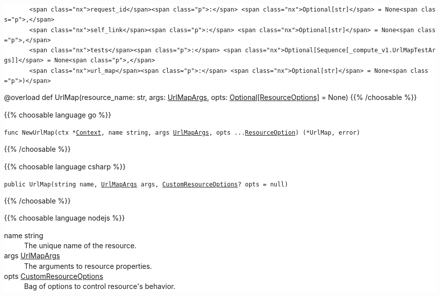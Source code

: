            <span class="nx">request_id</span><span class="p">:</span> <span class="nx">Optional[str]</span> = None<span class="p">,</span>
           <span class="nx">self_link</span><span class="p">:</span> <span class="nx">Optional[str]</span> = None<span class="p">,</span>
           <span class="nx">tests</span><span class="p">:</span> <span class="nx">Optional[Sequence[_compute_v1.UrlMapTestArgs]]</span> = None<span class="p">,</span>
           <span class="nx">url_map</span><span class="p">:</span> <span class="nx">Optional[str]</span> = None<span class="p">)</span>
<span class=nd>@overload</span>
<span class="k">def </span><span class="nx">UrlMap</span><span class="p">(</span><span class="nx">resource_name</span><span class="p">:</span> <span class="nx">str</span><span class="p">,</span>
           <span class="nx">args</span><span class="p">:</span> <span class="nx"><a href="#inputs">UrlMapArgs</a></span><span class="p">,</span>
           <span class="nx">opts</span><span class="p">:</span> <span class="nx"><a href="/docs/reference/pkg/python/pulumi/#pulumi.ResourceOptions">Optional[ResourceOptions]</a></span> = None<span class="p">)</span></code></pre></div>
{{% /choosable %}}

{{% choosable language go %}}
<div class="highlight"><pre class="chroma"><code class="language-go" data-lang="go"><span class="k">func </span><span class="nx">NewUrlMap</span><span class="p">(</span><span class="nx">ctx</span><span class="p"> *</span><span class="nx"><a href="https://pkg.go.dev/github.com/pulumi/pulumi/sdk/go/pulumi?tab=doc#Context">Context</a></span><span class="p">,</span> <span class="nx">name</span><span class="p"> </span><span class="nx">string</span><span class="p">,</span> <span class="nx">args</span><span class="p"> </span><span class="nx"><a href="#inputs">UrlMapArgs</a></span><span class="p">,</span> <span class="nx">opts</span><span class="p"> ...</span><span class="nx"><a href="https://pkg.go.dev/github.com/pulumi/pulumi/sdk/go/pulumi?tab=doc#ResourceOption">ResourceOption</a></span><span class="p">) (*<span class="nx">UrlMap</span>, error)</span></code></pre></div>
{{% /choosable %}}

{{% choosable language csharp %}}
<div class="highlight"><pre class="chroma"><code class="language-csharp" data-lang="csharp"><span class="k">public </span><span class="nx">UrlMap</span><span class="p">(</span><span class="nx">string</span><span class="p"> </span><span class="nx">name<span class="p">,</span> <span class="nx"><a href="#inputs">UrlMapArgs</a></span><span class="p"> </span><span class="nx">args<span class="p">,</span> <span class="nx"><a href="/docs/reference/pkg/dotnet/Pulumi/Pulumi.CustomResourceOptions.html">CustomResourceOptions</a></span><span class="p">? </span><span class="nx">opts = null<span class="p">)</span></code></pre></div>
{{% /choosable %}}

{{% choosable language nodejs %}}

<dl class="resources-properties"><dt
        class="property-required" title="Required">
        <span>name</span>
        <span class="property-indicator"></span>
        <span class="property-type">string</span>
    </dt>
    <dd>The unique name of the resource.</dd><dt
        class="property-required" title="Required">
        <span>args</span>
        <span class="property-indicator"></span>
        <span class="property-type"><a href="#inputs">UrlMapArgs</a></span>
    </dt>
    <dd>The arguments to resource properties.</dd><dt
        class="property-optional" title="Optional">
        <span>opts</span>
        <span class="property-indicator"></span>
        <span class="property-type"><a href="/docs/reference/pkg/nodejs/pulumi/pulumi/#CustomResourceOptions">CustomResourceOptions</a></span>
    </dt>
    <dd>Bag of options to control resource&#39;s behavior.</dd></dl>

